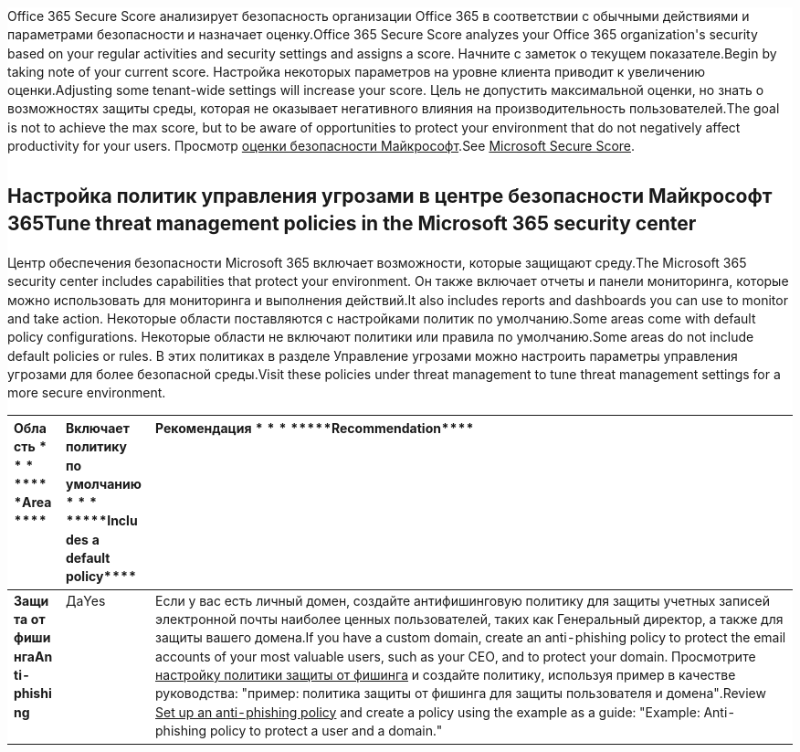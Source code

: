 <span data-ttu-id="ea7a4-110">Office 365 Secure Score анализирует безопасность организации Office 365 в соответствии с обычными действиями и параметрами безопасности и назначает оценку.</span><span class="sxs-lookup"><span data-stu-id="ea7a4-110">Office 365 Secure Score analyzes your Office 365 organization's security based on your regular activities and security settings and assigns a score.</span></span> <span data-ttu-id="ea7a4-111">Начните с заметок о текущем показателе.</span><span class="sxs-lookup"><span data-stu-id="ea7a4-111">Begin by taking note of your current score.</span></span> <span data-ttu-id="ea7a4-112">Настройка некоторых параметров на уровне клиента приводит к увеличению оценки.</span><span class="sxs-lookup"><span data-stu-id="ea7a4-112">Adjusting some tenant-wide settings will increase your score.</span></span> <span data-ttu-id="ea7a4-113">Цель не допустить максимальной оценки, но знать о возможностях защиты среды, которая не оказывает негативного влияния на производительность пользователей.</span><span class="sxs-lookup"><span data-stu-id="ea7a4-113">The goal is not to achieve the max score, but to be aware of opportunities to protect your environment that do not negatively affect productivity for your users.</span></span> <span data-ttu-id="ea7a4-114">Просмотр [оценки безопасности Майкрософт](../mtp/microsoft-secure-score.md).</span><span class="sxs-lookup"><span data-stu-id="ea7a4-114">See [Microsoft Secure Score](../mtp/microsoft-secure-score.md).</span></span>

## <a name="tune-threat-management-policies-in-the-microsoft-365-security-center"></a><span data-ttu-id="ea7a4-115">Настройка политик управления угрозами в центре безопасности Майкрософт 365</span><span class="sxs-lookup"><span data-stu-id="ea7a4-115">Tune threat management policies in the Microsoft 365 security center</span></span>

<span data-ttu-id="ea7a4-116">Центр обеспечения безопасности Microsoft 365 включает возможности, которые защищают среду.</span><span class="sxs-lookup"><span data-stu-id="ea7a4-116">The Microsoft 365 security center includes capabilities that protect your environment.</span></span> <span data-ttu-id="ea7a4-117">Он также включает отчеты и панели мониторинга, которые можно использовать для мониторинга и выполнения действий.</span><span class="sxs-lookup"><span data-stu-id="ea7a4-117">It also includes reports and dashboards you can use to monitor and take action.</span></span> <span data-ttu-id="ea7a4-118">Некоторые области поставляются с настройками политик по умолчанию.</span><span class="sxs-lookup"><span data-stu-id="ea7a4-118">Some areas come with default policy configurations.</span></span> <span data-ttu-id="ea7a4-119">Некоторые области не включают политики или правила по умолчанию.</span><span class="sxs-lookup"><span data-stu-id="ea7a4-119">Some areas do not include default policies or rules.</span></span> <span data-ttu-id="ea7a4-120">В этих политиках в разделе Управление угрозами можно настроить параметры управления угрозами для более безопасной среды.</span><span class="sxs-lookup"><span data-stu-id="ea7a4-120">Visit these policies under threat management to tune threat management settings for a more secure environment.</span></span>

|<span data-ttu-id="ea7a4-121">Область \* \* \* \*</span><span class="sxs-lookup"><span data-stu-id="ea7a4-121">\*\*\*\*Area\*\*\*\*</span></span>|<span data-ttu-id="ea7a4-122">Включает политику по умолчанию \* \* \* \*</span><span class="sxs-lookup"><span data-stu-id="ea7a4-122">\*\*\*\*Includes a default policy\*\*\*\*</span></span>|<span data-ttu-id="ea7a4-123">Рекомендация \* \* \* \*</span><span class="sxs-lookup"><span data-stu-id="ea7a4-123">\*\*\*\*Recommendation\*\*\*\*</span></span>|
|:-----|:-----|:-----|
|<span data-ttu-id="ea7a4-124">**Защита от фишинга**</span><span class="sxs-lookup"><span data-stu-id="ea7a4-124">**Anti-phishing**</span></span>|<span data-ttu-id="ea7a4-125">Да</span><span class="sxs-lookup"><span data-stu-id="ea7a4-125">Yes</span></span>| <span data-ttu-id="ea7a4-126">Если у вас есть личный домен, создайте антифишинговую политику для защиты учетных записей электронной почты наиболее ценных пользователей, таких как Генеральный директор, а также для защиты вашего домена.</span><span class="sxs-lookup"><span data-stu-id="ea7a4-126">If you have a custom domain, create an anti-phishing policy to protect the email accounts of your most valuable users, such as your CEO, and to protect your domain.</span></span> <span data-ttu-id="ea7a4-127">Просмотрите [настройку политики защиты от фишинга](set-up-anti-phishing-policies.md) и создайте политику, используя пример в качестве руководства: "пример: политика защиты от фишинга для защиты пользователя и домена".</span><span class="sxs-lookup"><span data-stu-id="ea7a4-127">Review [Set up an anti-phishing policy](set-up-anti-phishing-policies.md) and create a policy using the example as a guide: "Example: Anti-phishing policy to protect a user and a domain."</span></span>|